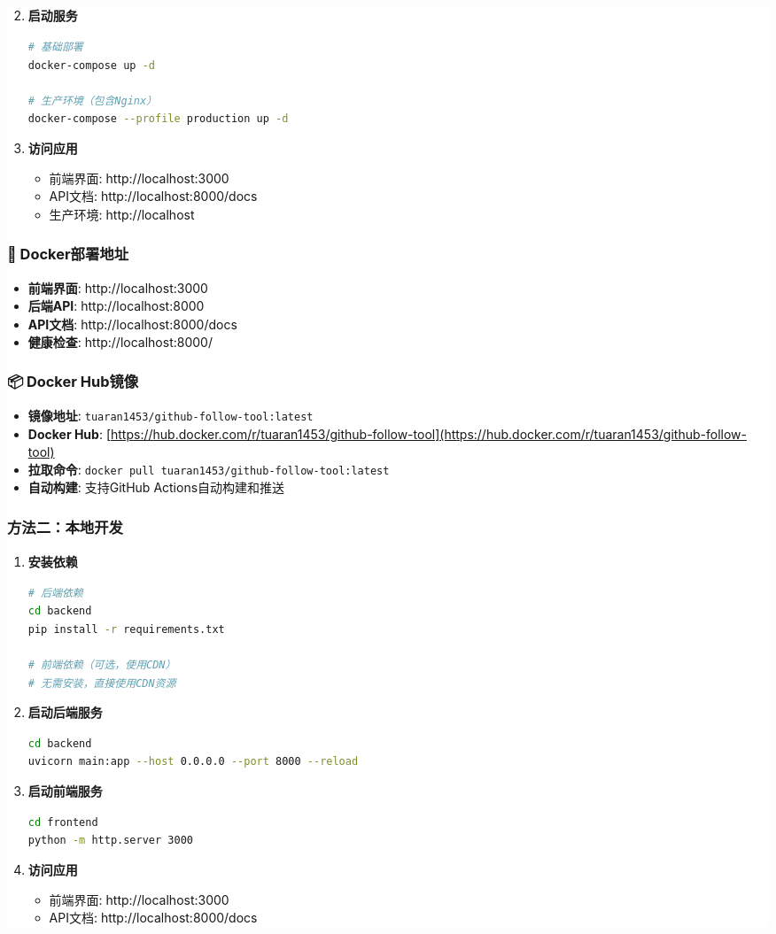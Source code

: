 2. **启动服务**
   ```bash
   # 基础部署
   docker-compose up -d
   
   # 生产环境（包含Nginx）
   docker-compose --profile production up -d
   ```

3. **访问应用**
   - 前端界面: http://localhost:3000
   - API文档: http://localhost:8000/docs
   - 生产环境: http://localhost

### 🐳 Docker部署地址

- **前端界面**: http://localhost:3000
- **后端API**: http://localhost:8000
- **API文档**: http://localhost:8000/docs
- **健康检查**: http://localhost:8000/

### 📦 Docker Hub镜像

- **镜像地址**: `tuaran1453/github-follow-tool:latest`
- **Docker Hub**: [https://hub.docker.com/r/tuaran1453/github-follow-tool](https://hub.docker.com/r/tuaran1453/github-follow-tool)
- **拉取命令**: `docker pull tuaran1453/github-follow-tool:latest`
- **自动构建**: 支持GitHub Actions自动构建和推送

### 方法二：本地开发

1. **安装依赖**
   ```bash
   # 后端依赖
   cd backend
   pip install -r requirements.txt
   
   # 前端依赖（可选，使用CDN）
   # 无需安装，直接使用CDN资源
   ```

2. **启动后端服务**
   ```bash
   cd backend
   uvicorn main:app --host 0.0.0.0 --port 8000 --reload
   ```

3. **启动前端服务**
   ```bash
   cd frontend
   python -m http.server 3000
   ```

4. **访问应用**
   - 前端界面: http://localhost:3000
   - API文档: http://localhost:8000/docs
